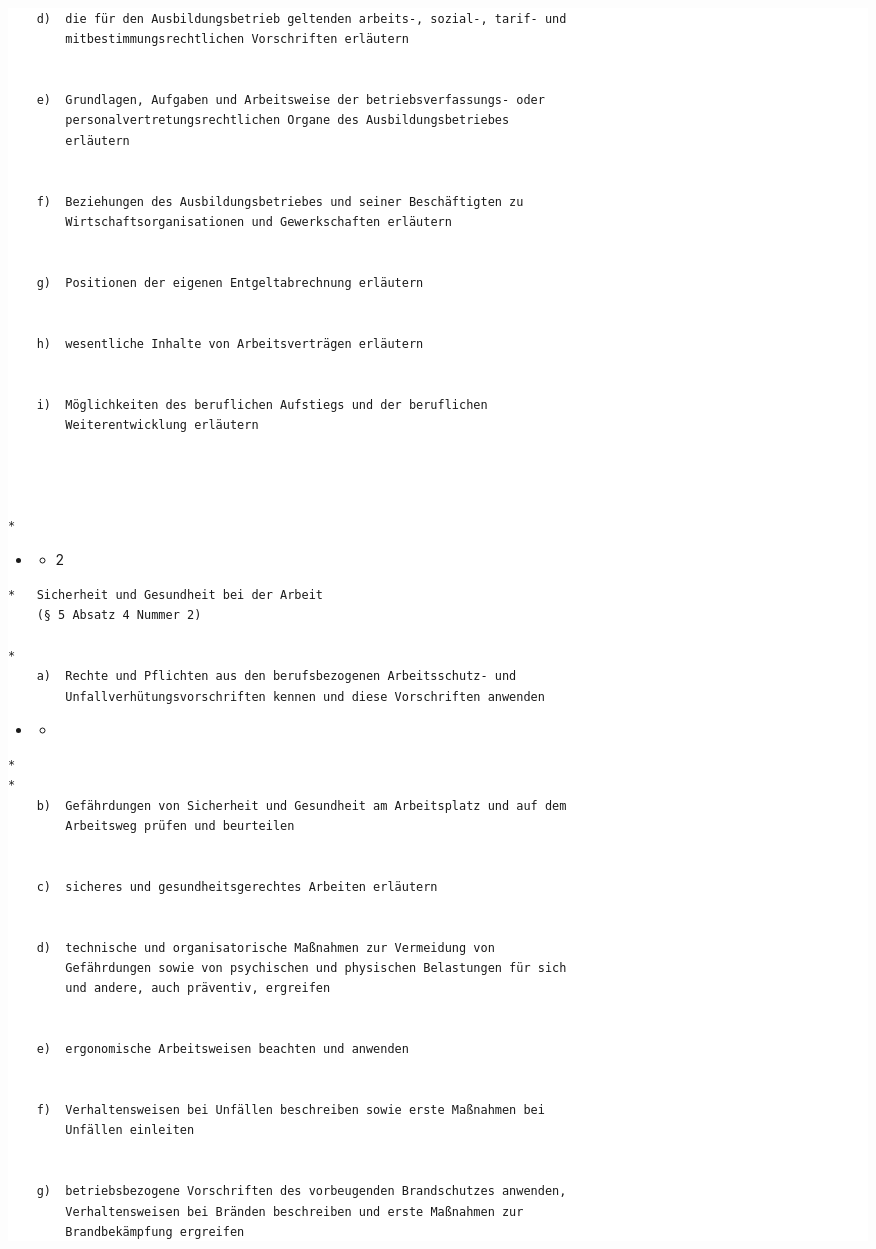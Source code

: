 
        d)  die für den Ausbildungsbetrieb geltenden arbeits-, sozial-, tarif- und
            mitbestimmungsrechtlichen Vorschriften erläutern


        e)  Grundlagen, Aufgaben und Arbeitsweise der betriebsverfassungs- oder
            personalvertretungsrechtlichen Organe des Ausbildungsbetriebes
            erläutern


        f)  Beziehungen des Ausbildungsbetriebes und seiner Beschäftigten zu
            Wirtschaftsorganisationen und Gewerkschaften erläutern


        g)  Positionen der eigenen Entgeltabrechnung erläutern


        h)  wesentliche Inhalte von Arbeitsverträgen erläutern


        i)  Möglichkeiten des beruflichen Aufstiegs und der beruflichen
            Weiterentwicklung erläutern




    *

*    *   2

    *   Sicherheit und Gesundheit bei der Arbeit
        (§ 5 Absatz 4 Nummer 2)

    *
        a)  Rechte und Pflichten aus den berufsbezogenen Arbeitsschutz- und
            Unfallverhütungsvorschriften kennen und diese Vorschriften anwenden





*    *
    *
    *
        b)  Gefährdungen von Sicherheit und Gesundheit am Arbeitsplatz und auf dem
            Arbeitsweg prüfen und beurteilen


        c)  sicheres und gesundheitsgerechtes Arbeiten erläutern


        d)  technische und organisatorische Maßnahmen zur Vermeidung von
            Gefährdungen sowie von psychischen und physischen Belastungen für sich
            und andere, auch präventiv, ergreifen


        e)  ergonomische Arbeitsweisen beachten und anwenden


        f)  Verhaltensweisen bei Unfällen beschreiben sowie erste Maßnahmen bei
            Unfällen einleiten


        g)  betriebsbezogene Vorschriften des vorbeugenden Brandschutzes anwenden,
            Verhaltensweisen bei Bränden beschreiben und erste Maßnahmen zur
            Brandbekämpfung ergreifen
